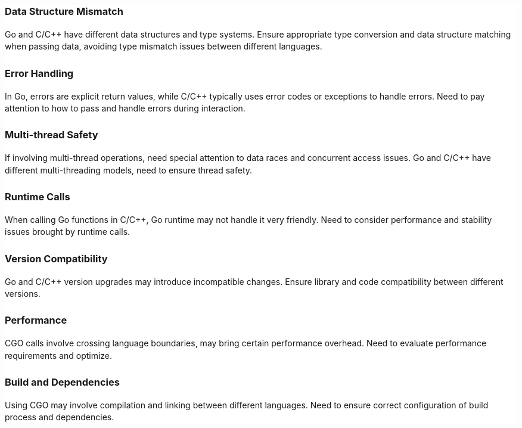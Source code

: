 ### Data Structure Mismatch

Go and C/C++ have different data structures and type systems. Ensure appropriate type conversion and data structure matching when passing data, avoiding type mismatch issues between different languages.

### Error Handling

In Go, errors are explicit return values, while C/C++ typically uses error codes or exceptions to handle errors. Need to pay attention to how to pass and handle errors during interaction.

### Multi-thread Safety

If involving multi-thread operations, need special attention to data races and concurrent access issues. Go and C/C++ have different multi-threading models, need to ensure thread safety.

### Runtime Calls

When calling Go functions in C/C++, Go runtime may not handle it very friendly. Need to consider performance and stability issues brought by runtime calls.

### Version Compatibility

Go and C/C++ version upgrades may introduce incompatible changes. Ensure library and code compatibility between different versions.

### Performance

CGO calls involve crossing language boundaries, may bring certain performance overhead. Need to evaluate performance requirements and optimize.

### Build and Dependencies

Using CGO may involve compilation and linking between different languages. Need to ensure correct configuration of build process and dependencies.
